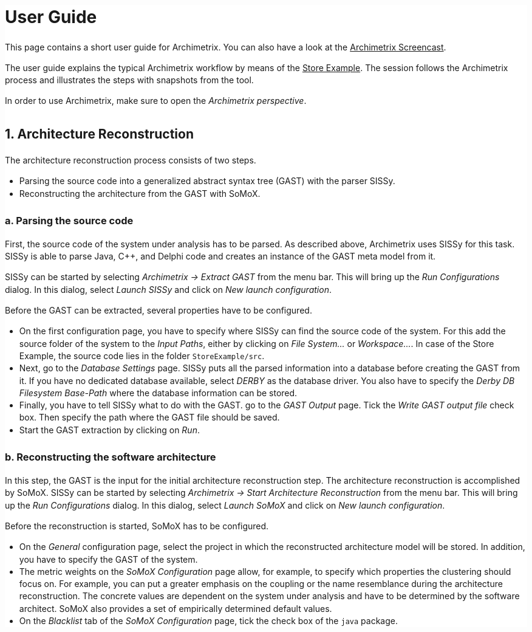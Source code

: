 

# User Guide #

This page contains a short user guide for Archimetrix.
You can also have a look at the [Archimetrix Screencast](Screencast.md).

The user guide explains the typical Archimetrix workflow by means of the [Store Example](StoreExample.md).
The session follows the Archimetrix process and illustrates the steps with snapshots from the tool.

In order to use Archimetrix, make sure to open the _Archimetrix perspective_.

## 1. Architecture Reconstruction ##

The architecture reconstruction process consists of two steps.
  * Parsing the source code into a generalized abstract syntax tree (GAST) with the parser SISSy.
  * Reconstructing the architecture from the GAST with SoMoX.

### a. Parsing the source code ###
First, the source code of the system under analysis has to be parsed.
As described above, Archimetrix uses SISSy for this task.
SISSy is able to parse Java, C++, and Delphi code and creates an instance of the GAST meta model from it.

SISSy can be started by selecting _Archimetrix -> Extract GAST_ from the menu bar.
This will bring up the _Run Configurations_ dialog.
In this dialog, select _Launch SISSy_ and click on _New launch configuration_.

Before the GAST can be extracted, several properties have to be configured.
  * On the first configuration page, you have to specify where SISSy can find the source code of the system. For this add the source folder of the system to the _Input Paths_, either by clicking on _File System..._ or _Workspace..._. In case of the Store Example, the source code lies in the folder `StoreExample/src`.
  * Next, go to the _Database Settings_ page. SISSy puts all the parsed information into a database before creating the GAST from it. If you have no dedicated database available, select _DERBY_ as the database driver. You also have to specify the _Derby DB Filesystem Base-Path_ where the database information can be stored.
  * Finally, you have to tell SISSy what to do with the GAST. go to the _GAST Output_ page. Tick the _Write GAST output file_ check box. Then specify the path where the GAST file should be saved.
  * Start the GAST extraction by clicking on _Run_.

### b. Reconstructing the software architecture ###
In this step, the GAST is the input for the initial architecture reconstruction step.
The architecture reconstruction is accomplished by SoMoX.
SISSy can be started by selecting _Archimetrix -> Start Architecture Reconstruction_ from the menu bar.
This will bring up the _Run Configurations_ dialog.
In this dialog, select _Launch SoMoX_ and click on _New launch configuration_.

Before the reconstruction is started, SoMoX has to be configured.
  * On the _General_ configuration page, select the project in which the reconstructed architecture model will be stored. In addition, you have to specify the GAST of the system.
  * The metric weights on the _SoMoX Configuration_ page allow, for example, to specify which properties the clustering should focus on. For example, you can put a greater emphasis on the coupling or the name resemblance during the architecture reconstruction. The concrete values are dependent on the system under analysis and have to be determined by the software architect. SoMoX also provides a set of empirically determined default values.
  * On the _Blacklist_ tab of the _SoMoX Configuration_ page, tick the check box of the `java` package.
